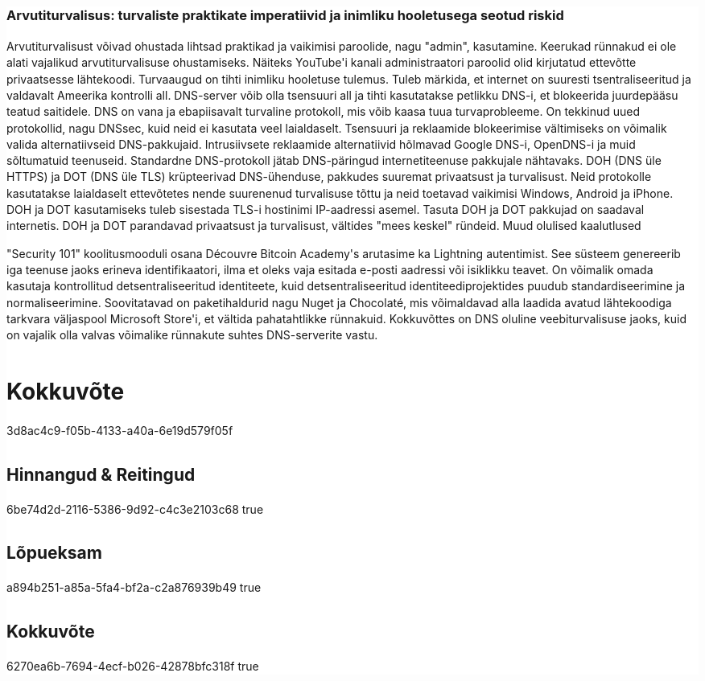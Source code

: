 ### Arvutiturvalisus: turvaliste praktikate imperatiivid ja inimliku hooletusega seotud riskid

Arvutiturvalisust võivad ohustada lihtsad praktikad ja vaikimisi paroolide, nagu "admin", kasutamine. Keerukad rünnakud ei ole alati vajalikud arvutiturvalisuse ohustamiseks. Näiteks YouTube'i kanali administraatori paroolid olid kirjutatud ettevõtte privaatsesse lähtekoodi. Turvaaugud on tihti inimliku hooletuse tulemus.
Tuleb märkida, et internet on suuresti tsentraliseeritud ja valdavalt Ameerika kontrolli all. DNS-server võib olla tsensuuri all ja tihti kasutatakse petlikku DNS-i, et blokeerida juurdepääsu teatud saitidele. DNS on vana ja ebapiisavalt turvaline protokoll, mis võib kaasa tuua turvaprobleeme. On tekkinud uued protokollid, nagu DNSsec, kuid neid ei kasutata veel laialdaselt. Tsensuuri ja reklaamide blokeerimise vältimiseks on võimalik valida alternatiivseid DNS-pakkujaid. Intrusiivsete reklaamide alternatiivid hõlmavad Google DNS-i, OpenDNS-i ja muid sõltumatuid teenuseid. Standardne DNS-protokoll jätab DNS-päringud internetiteenuse pakkujale nähtavaks. DOH (DNS üle HTTPS) ja DOT (DNS üle TLS) krüpteerivad DNS-ühenduse, pakkudes suuremat privaatsust ja turvalisust. Neid protokolle kasutatakse laialdaselt ettevõtetes nende suurenenud turvalisuse tõttu ja neid toetavad vaikimisi Windows, Android ja iPhone. DOH ja DOT kasutamiseks tuleb sisestada TLS-i hostinimi IP-aadressi asemel. Tasuta DOH ja DOT pakkujad on saadaval internetis. DOH ja DOT parandavad privaatsust ja turvalisust, vältides "mees keskel" ründeid. Muud olulised kaalutlused

"Security 101" koolitusmooduli osana Découvre Bitcoin Academy's arutasime ka Lightning autentimist. See süsteem genereerib iga teenuse jaoks erineva identifikaatori, ilma et oleks vaja esitada e-posti aadressi või isiklikku teavet. On võimalik omada kasutaja kontrollitud detsentraliseeritud identiteete, kuid detsentraliseeritud identiteediprojektides puudub standardiseerimine ja normaliseerimine. Soovitatavad on paketihaldurid nagu Nuget ja Chocolaté, mis võimaldavad alla laadida avatud lähtekoodiga tarkvara väljaspool Microsoft Store'i, et vältida pahatahtlikke rünnakuid. Kokkuvõttes on DNS oluline veebiturvalisuse jaoks, kuid on vajalik olla valvas võimalike rünnakute suhtes DNS-serverite vastu.

# Kokkuvõte

<partId>3d8ac4c9-f05b-4133-a40a-6e19d579f05f</partId>

## Hinnangud & Reitingud

<chapterId>6be74d2d-2116-5386-9d92-c4c3e2103c68</chapterId>
<isCourseReview>true</isCourseReview>

## Lõpueksam

<chapterId>a894b251-a85a-5fa4-bf2a-c2a876939b49</chapterId>
<isCourseExam>true</isCourseExam>

## Kokkuvõte

<chapterId>6270ea6b-7694-4ecf-b026-42878bfc318f</chapterId>
<isCourseConclusion>true</isCourseConclusion>
